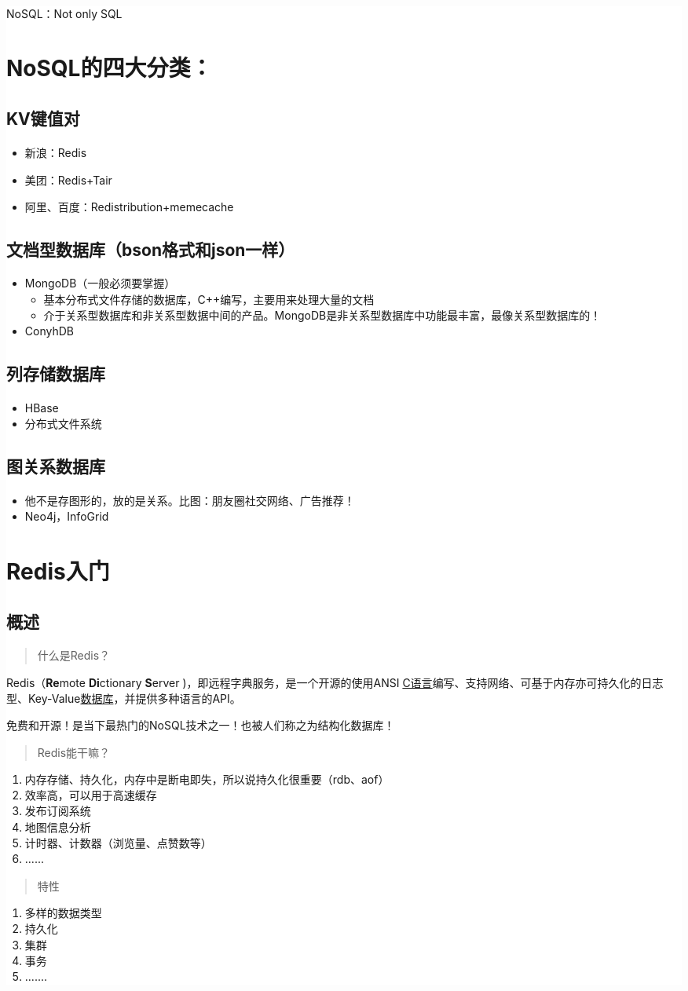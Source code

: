 NoSQL：Not only SQL

# NoSQL的四大分类：

## KV键值对

- 新浪：Redis

- 美团：Redis+Tair
- 阿里、百度：Redistribution+memecache

## 文档型数据库（bson格式和json一样）

- MongoDB（一般必须要掌握）
  - 基本分布式文件存储的数据库，C++编写，主要用来处理大量的文档
  - 介于关系型数据库和非关系型数据中间的产品。MongoDB是非关系型数据库中功能最丰富，最像关系型数据库的！
- ConyhDB

## 列存储数据库

- HBase
- 分布式文件系统

## 图关系数据库

- 他不是存图形的，放的是关系。比图：朋友圈社交网络、广告推荐！
- Neo4j，InfoGrid

# Redis入门

## 概述

> 什么是Redis？

Redis（**Re**mote **Di**ctionary **S**erver )，即远程字典服务，是一个开源的使用ANSI [C语言](https://baike.baidu.com/item/C语言)编写、支持网络、可基于内存亦可持久化的日志型、Key-Value[数据库](https://baike.baidu.com/item/数据库/103728)，并提供多种语言的API。

免费和开源！是当下最热门的NoSQL技术之一！也被人们称之为结构化数据库！

> Redis能干嘛？

1. 内存存储、持久化，内存中是断电即失，所以说持久化很重要（rdb、aof）
2. 效率高，可以用于高速缓存
3. 发布订阅系统
4. 地图信息分析
5. 计时器、计数器（浏览量、点赞数等）
6. ......

> 特性

1. 多样的数据类型
2. 持久化
3. 集群
4. 事务
5. .......
